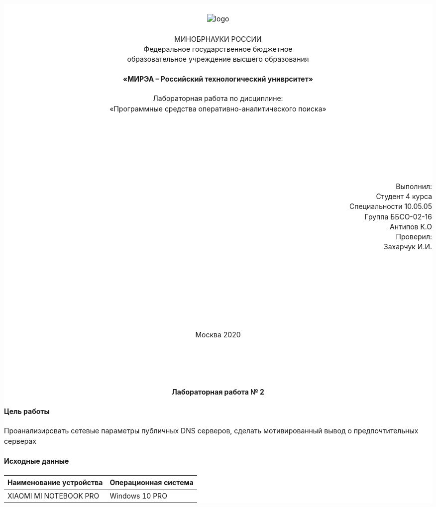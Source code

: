 <div align="center">
  <br>
  <img src="https://i.ibb.co/DkYw4wF/logo.png" alt="logo" border="0"><br><br>
  МИНОБРНАУКИ РОССИИ<br>
  Федеральное государственное бюджетное<br>
  образовательное учреждение высшего образования
  
#### **«МИРЭА – Российский технологический униврситет»**
  
  Лабораторная работа по дисциплине:<br>
  «Программные средства оперативно-аналитического поиска»
</div>
<br><br><br><br><br>
<div align="right">
  <br>
  Выполнил:<br>
  Студент 4 курса<br>
  Специальности 10.05.05<br>
  Группа ББСО-02-16<br>
  Антипов К.О<br>
  Проверил:<br>
  Захарчук И.И.<br>
</div>
<br><br><br><br><br><br><br>

<p align="center">
  Москва 2020
</p>
<br><br><br>

<div align="center">

#### **Лабораторная работа № 2**

</div>

<p>

#### **Цель работы**

Проанализировать сетевые параметры публичных DNS серверов, сделать мотивированный вывод о предпочтительных серверах
</p>

<p>

#### **Исходные данные**


| Наименование устройства  | Операционная система  |
| ------------------------ | --------------------- |
| XIAOMI MI NOTEBOOK PRO   |    Windows 10 PRO     |

</p>
